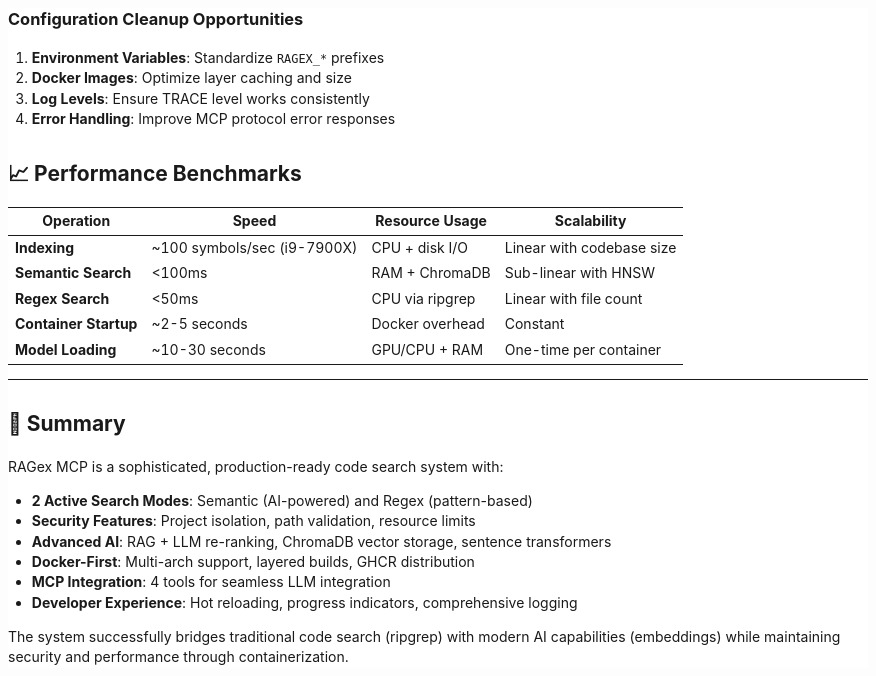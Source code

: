 ### **Configuration Cleanup Opportunities**

1. **Environment Variables**: Standardize `RAGEX_*` prefixes
2. **Docker Images**: Optimize layer caching and size
3. **Log Levels**: Ensure TRACE level works consistently
4. **Error Handling**: Improve MCP protocol error responses

## 📈 **Performance Benchmarks**

| **Operation** | **Speed** | **Resource Usage** | **Scalability** |
|---------------|-----------|-------------------|-----------------|
| **Indexing** | ~100 symbols/sec (i9-7900X) | CPU + disk I/O | Linear with codebase size |
| **Semantic Search** | <100ms | RAM + ChromaDB | Sub-linear with HNSW |
| **Regex Search** | <50ms | CPU via ripgrep | Linear with file count |
| **Container Startup** | ~2-5 seconds | Docker overhead | Constant |
| **Model Loading** | ~10-30 seconds | GPU/CPU + RAM | One-time per container |

---

## 🎯 **Summary**

RAGex MCP is a sophisticated, production-ready code search system with:

- **2 Active Search Modes**: Semantic (AI-powered) and Regex (pattern-based)
- **Security Features**: Project isolation, path validation, resource limits
- **Advanced AI**: RAG + LLM re-ranking, ChromaDB vector storage, sentence transformers
- **Docker-First**: Multi-arch support, layered builds, GHCR distribution
- **MCP Integration**: 4 tools for seamless LLM integration
- **Developer Experience**: Hot reloading, progress indicators, comprehensive logging

The system successfully bridges traditional code search (ripgrep) with modern AI capabilities (embeddings) while maintaining security and performance through containerization.
